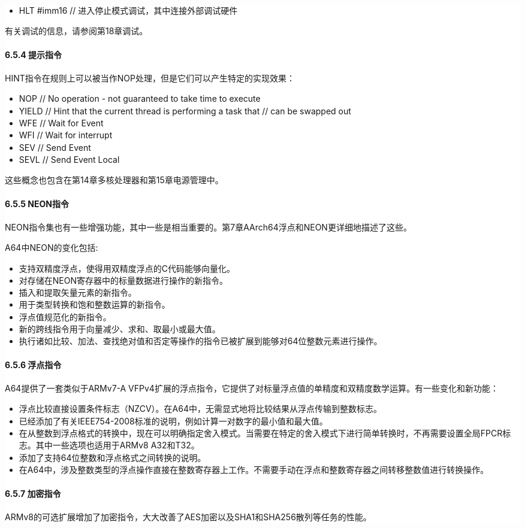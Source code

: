 - HLT #imm16 // 进入停止模式调试，其中连接外部调试硬件


有关调试的信息，请参阅第18章调试。

#### 6.5.4 提示指令

HINT指令在规则上可以被当作NOP处理，但是它们可以产生特定的实现效果：

- NOP		// No operation - not guaranteed to take time to execute
- YIELD     // Hint that the current thread is performing a task that // can be swapped out
- WFE       // Wait for Event
- WFI        // Wait for interrupt 
- SEV        // Send Event
- SEVL      // Send Event Local

这些概念也包含在第14章多核处理器和第15章电源管理中。

#### 6.5.5 NEON指令

NEON指令集也有一些增强功能，其中一些是相当重要的。第7章AArch64浮点和NEON更详细地描述了这些。

A64中NEON的变化包括:

- 支持双精度浮点，使得用双精度浮点的C代码能够向量化。
- 对存储在NEON寄存器中的标量数据进行操作的新指令。
- 插入和提取矢量元素的新指令。
- 用于类型转换和饱和整数运算的新指令。
- 浮点值规范化的新指令。
- 新的跨线指令用于向量减少、求和、取最小或最大值。
- 执行诸如比较、加法、查找绝对值和否定等操作的指令已被扩展到能够对64位整数元素进行操作。

#### 6.5.6 浮点指令

A64提供了一套类似于ARMv7-A VFPv4扩展的浮点指令，它提供了对标量浮点值的单精度和双精度数学运算。有一些变化和新功能：

- 浮点比较直接设置条件标志（NZCV）。在A64中，无需显式地将比较结果从浮点传输到整数标志。
- 已经添加了有关IEEE754-2008标准的说明，例如计算一对数字的最小值和最大值。
- 在从整数到浮点格式的转换中，现在可以明确指定舍入模式。当需要在特定的舍入模式下进行简单转换时，不再需要设置全局FPCR标志。其中一些选项也适用于ARMv8 A32和T32。
- 添加了支持64位整数和浮点格式之间转换的说明。
- 在A64中，涉及整数类型的浮点操作直接在整数寄存器上工作。不需要手动在浮点和整数寄存器之间转移整数值进行转换操作。

#### 6.5.7 加密指令

ARMv8的可选扩展增加了加密指令，大大改善了AES加密以及SHA1和SHA256散列等任务的性能。


